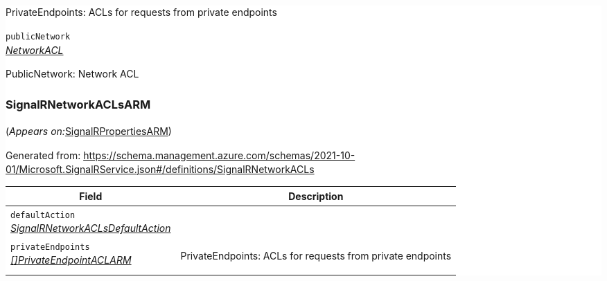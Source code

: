 <td>
<p>PrivateEndpoints: ACLs for requests from private endpoints</p>
</td>
</tr>
<tr>
<td>
<code>publicNetwork</code><br/>
<em>
<a href="#signalrservice.azure.com/v1beta20211001.NetworkACL">
NetworkACL
</a>
</em>
</td>
<td>
<p>PublicNetwork: Network ACL</p>
</td>
</tr>
</tbody>
</table>
<h3 id="signalrservice.azure.com/v1beta20211001.SignalRNetworkACLsARM">SignalRNetworkACLsARM
</h3>
<p>
(<em>Appears on:</em><a href="#signalrservice.azure.com/v1beta20211001.SignalRPropertiesARM">SignalRPropertiesARM</a>)
</p>
<div>
<p>Generated from: <a href="https://schema.management.azure.com/schemas/2021-10-01/Microsoft.SignalRService.json#/definitions/SignalRNetworkACLs">https://schema.management.azure.com/schemas/2021-10-01/Microsoft.SignalRService.json#/definitions/SignalRNetworkACLs</a></p>
</div>
<table>
<thead>
<tr>
<th>Field</th>
<th>Description</th>
</tr>
</thead>
<tbody>
<tr>
<td>
<code>defaultAction</code><br/>
<em>
<a href="#signalrservice.azure.com/v1beta20211001.SignalRNetworkACLsDefaultAction">
SignalRNetworkACLsDefaultAction
</a>
</em>
</td>
<td>
</td>
</tr>
<tr>
<td>
<code>privateEndpoints</code><br/>
<em>
<a href="#signalrservice.azure.com/v1beta20211001.PrivateEndpointACLARM">
[]PrivateEndpointACLARM
</a>
</em>
</td>
<td>
<p>PrivateEndpoints: ACLs for requests from private endpoints</p>
</td>
</tr>
<tr>